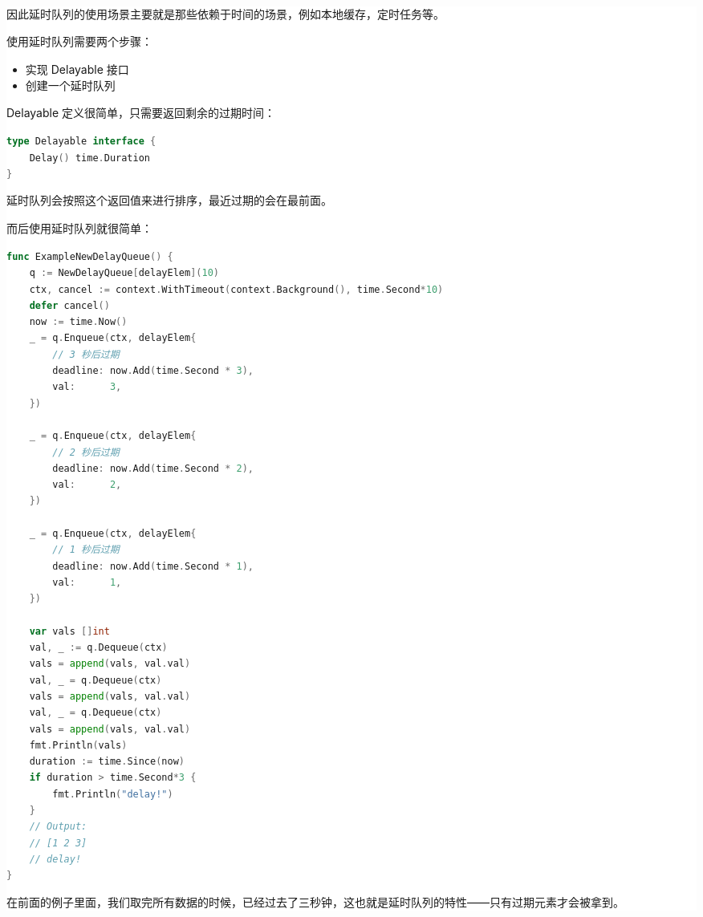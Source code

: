 因此延时队列的使用场景主要就是那些依赖于时间的场景，例如本地缓存，定时任务等。

使用延时队列需要两个步骤：
- 实现 Delayable 接口
- 创建一个延时队列

Delayable 定义很简单，只需要返回剩余的过期时间：
```go
type Delayable interface {
    Delay() time.Duration
}
```
延时队列会按照这个返回值来进行排序，最近过期的会在最前面。

而后使用延时队列就很简单：
```go
func ExampleNewDelayQueue() {
	q := NewDelayQueue[delayElem](10)
	ctx, cancel := context.WithTimeout(context.Background(), time.Second*10)
	defer cancel()
	now := time.Now()
	_ = q.Enqueue(ctx, delayElem{
		// 3 秒后过期
		deadline: now.Add(time.Second * 3),
		val:      3,
	})

	_ = q.Enqueue(ctx, delayElem{
		// 2 秒后过期
		deadline: now.Add(time.Second * 2),
		val:      2,
	})

	_ = q.Enqueue(ctx, delayElem{
		// 1 秒后过期
		deadline: now.Add(time.Second * 1),
		val:      1,
	})

	var vals []int
	val, _ := q.Dequeue(ctx)
	vals = append(vals, val.val)
	val, _ = q.Dequeue(ctx)
	vals = append(vals, val.val)
	val, _ = q.Dequeue(ctx)
	vals = append(vals, val.val)
	fmt.Println(vals)
	duration := time.Since(now)
	if duration > time.Second*3 {
		fmt.Println("delay!")
	}
	// Output:
	// [1 2 3]
	// delay!
}
```
在前面的例子里面，我们取完所有数据的时候，已经过去了三秒钟，这也就是延时队列的特性——只有过期元素才会被拿到。
